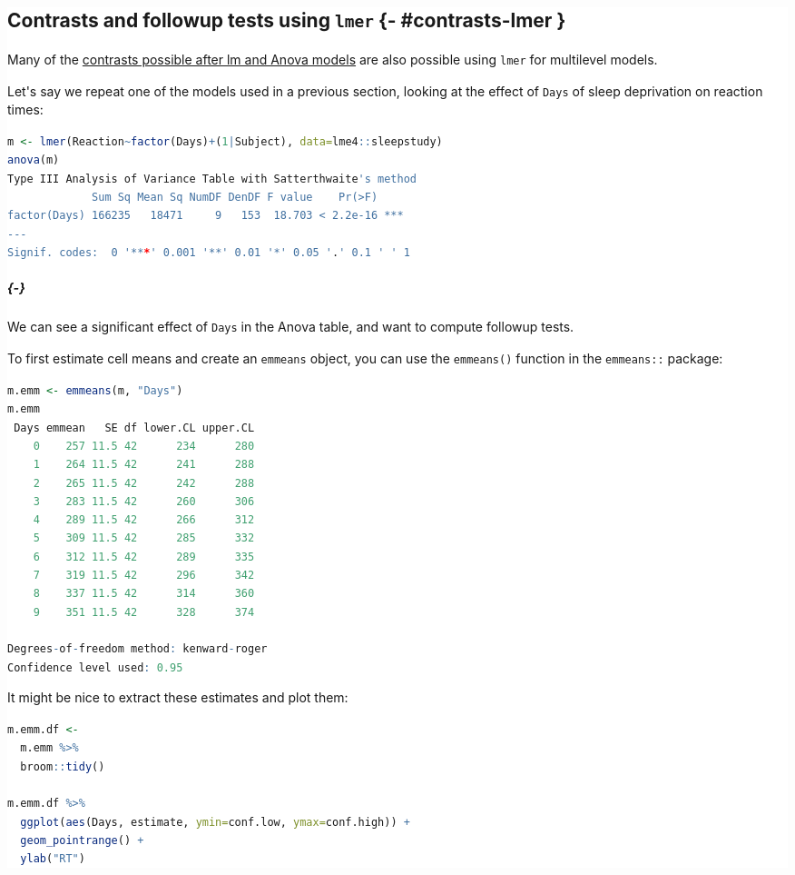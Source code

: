## Contrasts and followup tests using `lmer` {- #contrasts-lmer }

Many of the [contrasts possible after lm and Anova models](#contrasts-examples)
are also possible using `lmer` for multilevel models.

Let's say we repeat one of the models used in a previous section, looking at the
effect of `Days` of sleep deprivation on reaction times:


```r
m <- lmer(Reaction~factor(Days)+(1|Subject), data=lme4::sleepstudy)
anova(m)
Type III Analysis of Variance Table with Satterthwaite's method
             Sum Sq Mean Sq NumDF DenDF F value    Pr(>F)    
factor(Days) 166235   18471     9   153  18.703 < 2.2e-16 ***
---
Signif. codes:  0 '***' 0.001 '**' 0.01 '*' 0.05 '.' 0.1 ' ' 1
```

##### {-}

We can see a significant effect of `Days` in the Anova table, and want to
compute followup tests.

To first estimate cell means and create an `emmeans` object, you can use the
`emmeans()` function in the `emmeans::` package:


```r
m.emm <- emmeans(m, "Days")
m.emm
 Days emmean   SE df lower.CL upper.CL
    0    257 11.5 42      234      280
    1    264 11.5 42      241      288
    2    265 11.5 42      242      288
    3    283 11.5 42      260      306
    4    289 11.5 42      266      312
    5    309 11.5 42      285      332
    6    312 11.5 42      289      335
    7    319 11.5 42      296      342
    8    337 11.5 42      314      360
    9    351 11.5 42      328      374

Degrees-of-freedom method: kenward-roger 
Confidence level used: 0.95 
```

It might be nice to extract these estimates and plot them:


```r
m.emm.df <-
  m.emm %>%
  broom::tidy()

m.emm.df %>%
  ggplot(aes(Days, estimate, ymin=conf.low, ymax=conf.high)) +
  geom_pointrange() +
  ylab("RT")
```
